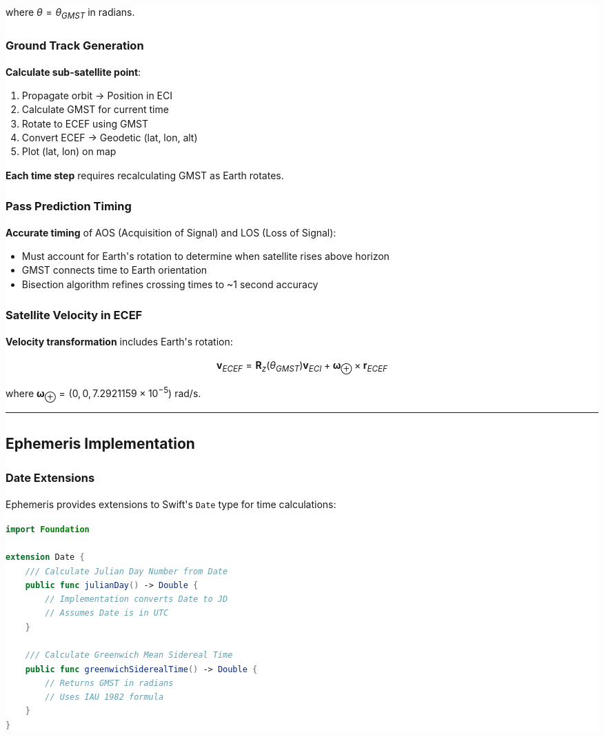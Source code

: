 where $\theta = \theta_{GMST}$ in radians.

### Ground Track Generation

**Calculate sub-satellite point**:

1. Propagate orbit → Position in ECI
2. Calculate GMST for current time
3. Rotate to ECEF using GMST
4. Convert ECEF → Geodetic (lat, lon, alt)
5. Plot (lat, lon) on map

**Each time step** requires recalculating GMST as Earth rotates.

### Pass Prediction Timing

**Accurate timing** of AOS (Acquisition of Signal) and LOS (Loss of Signal):

- Must account for Earth's rotation to determine when satellite rises above horizon
- GMST connects time to Earth orientation
- Bisection algorithm refines crossing times to ~1 second accuracy

### Satellite Velocity in ECEF

**Velocity transformation** includes Earth's rotation:

$$
\mathbf{v}_{ECEF} = \mathbf{R}_z(\theta_{GMST}) \mathbf{v}_{ECI} + \boldsymbol{\omega}_\oplus \times \mathbf{r}_{ECEF}
$$

where $\boldsymbol{\omega}_\oplus = (0, 0, 7.2921159 \times 10^{-5})$ rad/s.

---

## Ephemeris Implementation

### Date Extensions

Ephemeris provides extensions to Swift's `Date` type for time calculations:

```swift
import Foundation

extension Date {
    /// Calculate Julian Day Number from Date
    public func julianDay() -> Double {
        // Implementation converts Date to JD
        // Assumes Date is in UTC
    }

    /// Calculate Greenwich Mean Sidereal Time
    public func greenwichSiderealTime() -> Double {
        // Returns GMST in radians
        // Uses IAU 1982 formula
    }
}
```
